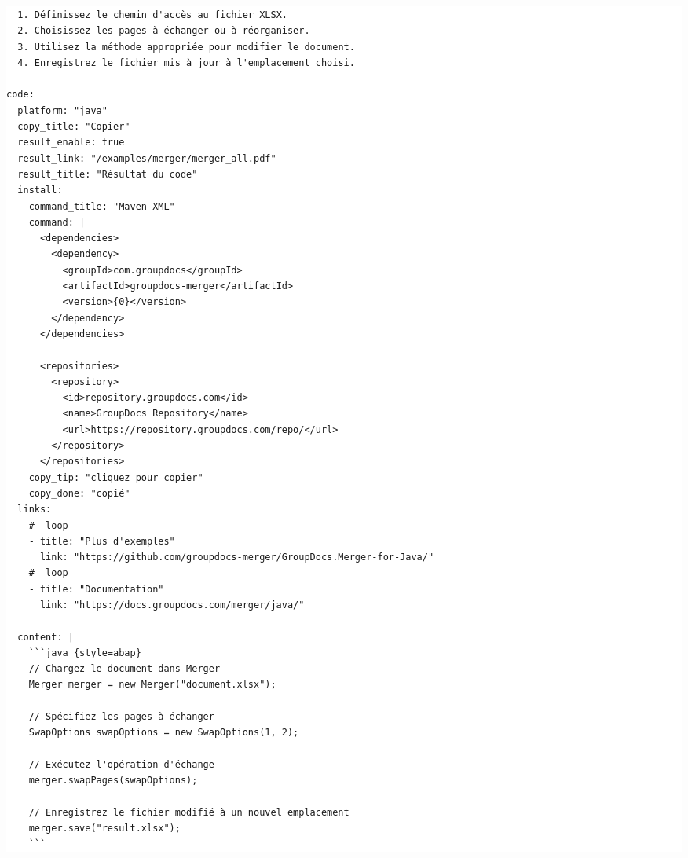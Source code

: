       1. Définissez le chemin d'accès au fichier XLSX.
      2. Choisissez les pages à échanger ou à réorganiser.
      3. Utilisez la méthode appropriée pour modifier le document.
      4. Enregistrez le fichier mis à jour à l'emplacement choisi.
   
    code:
      platform: "java"
      copy_title: "Copier"
      result_enable: true
      result_link: "/examples/merger/merger_all.pdf"
      result_title: "Résultat du code"
      install:
        command_title: "Maven XML"
        command: |
          <dependencies>
            <dependency>
              <groupId>com.groupdocs</groupId>
              <artifactId>groupdocs-merger</artifactId>
              <version>{0}</version>
            </dependency>
          </dependencies>

          <repositories>
            <repository>
              <id>repository.groupdocs.com</id>
              <name>GroupDocs Repository</name>
              <url>https://repository.groupdocs.com/repo/</url>
            </repository>
          </repositories>
        copy_tip: "cliquez pour copier"
        copy_done: "copié"
      links:
        #  loop
        - title: "Plus d'exemples"
          link: "https://github.com/groupdocs-merger/GroupDocs.Merger-for-Java/"
        #  loop
        - title: "Documentation"
          link: "https://docs.groupdocs.com/merger/java/"
          
      content: |
        ```java {style=abap}
        // Chargez le document dans Merger
        Merger merger = new Merger("document.xlsx");

        // Spécifiez les pages à échanger
        SwapOptions swapOptions = new SwapOptions(1, 2);

        // Exécutez l'opération d'échange
        merger.swapPages(swapOptions);

        // Enregistrez le fichier modifié à un nouvel emplacement
        merger.save("result.xlsx");
        ```            
